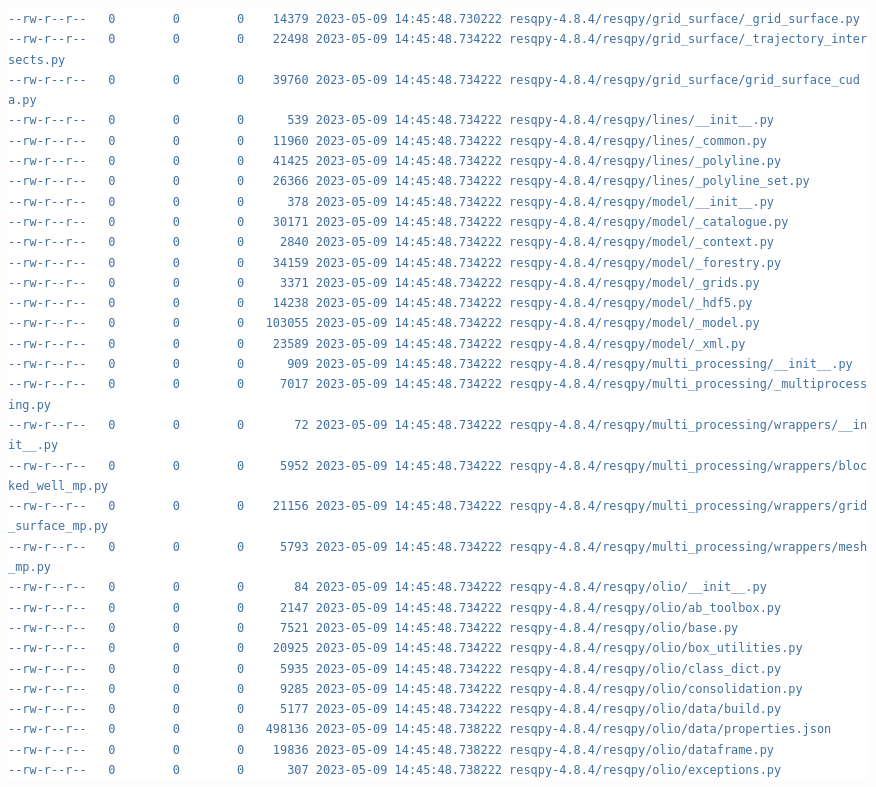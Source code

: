 ```diff
--rw-r--r--   0        0        0    14379 2023-05-09 14:45:48.730222 resqpy-4.8.4/resqpy/grid_surface/_grid_surface.py
--rw-r--r--   0        0        0    22498 2023-05-09 14:45:48.734222 resqpy-4.8.4/resqpy/grid_surface/_trajectory_intersects.py
--rw-r--r--   0        0        0    39760 2023-05-09 14:45:48.734222 resqpy-4.8.4/resqpy/grid_surface/grid_surface_cuda.py
--rw-r--r--   0        0        0      539 2023-05-09 14:45:48.734222 resqpy-4.8.4/resqpy/lines/__init__.py
--rw-r--r--   0        0        0    11960 2023-05-09 14:45:48.734222 resqpy-4.8.4/resqpy/lines/_common.py
--rw-r--r--   0        0        0    41425 2023-05-09 14:45:48.734222 resqpy-4.8.4/resqpy/lines/_polyline.py
--rw-r--r--   0        0        0    26366 2023-05-09 14:45:48.734222 resqpy-4.8.4/resqpy/lines/_polyline_set.py
--rw-r--r--   0        0        0      378 2023-05-09 14:45:48.734222 resqpy-4.8.4/resqpy/model/__init__.py
--rw-r--r--   0        0        0    30171 2023-05-09 14:45:48.734222 resqpy-4.8.4/resqpy/model/_catalogue.py
--rw-r--r--   0        0        0     2840 2023-05-09 14:45:48.734222 resqpy-4.8.4/resqpy/model/_context.py
--rw-r--r--   0        0        0    34159 2023-05-09 14:45:48.734222 resqpy-4.8.4/resqpy/model/_forestry.py
--rw-r--r--   0        0        0     3371 2023-05-09 14:45:48.734222 resqpy-4.8.4/resqpy/model/_grids.py
--rw-r--r--   0        0        0    14238 2023-05-09 14:45:48.734222 resqpy-4.8.4/resqpy/model/_hdf5.py
--rw-r--r--   0        0        0   103055 2023-05-09 14:45:48.734222 resqpy-4.8.4/resqpy/model/_model.py
--rw-r--r--   0        0        0    23589 2023-05-09 14:45:48.734222 resqpy-4.8.4/resqpy/model/_xml.py
--rw-r--r--   0        0        0      909 2023-05-09 14:45:48.734222 resqpy-4.8.4/resqpy/multi_processing/__init__.py
--rw-r--r--   0        0        0     7017 2023-05-09 14:45:48.734222 resqpy-4.8.4/resqpy/multi_processing/_multiprocessing.py
--rw-r--r--   0        0        0       72 2023-05-09 14:45:48.734222 resqpy-4.8.4/resqpy/multi_processing/wrappers/__init__.py
--rw-r--r--   0        0        0     5952 2023-05-09 14:45:48.734222 resqpy-4.8.4/resqpy/multi_processing/wrappers/blocked_well_mp.py
--rw-r--r--   0        0        0    21156 2023-05-09 14:45:48.734222 resqpy-4.8.4/resqpy/multi_processing/wrappers/grid_surface_mp.py
--rw-r--r--   0        0        0     5793 2023-05-09 14:45:48.734222 resqpy-4.8.4/resqpy/multi_processing/wrappers/mesh_mp.py
--rw-r--r--   0        0        0       84 2023-05-09 14:45:48.734222 resqpy-4.8.4/resqpy/olio/__init__.py
--rw-r--r--   0        0        0     2147 2023-05-09 14:45:48.734222 resqpy-4.8.4/resqpy/olio/ab_toolbox.py
--rw-r--r--   0        0        0     7521 2023-05-09 14:45:48.734222 resqpy-4.8.4/resqpy/olio/base.py
--rw-r--r--   0        0        0    20925 2023-05-09 14:45:48.734222 resqpy-4.8.4/resqpy/olio/box_utilities.py
--rw-r--r--   0        0        0     5935 2023-05-09 14:45:48.734222 resqpy-4.8.4/resqpy/olio/class_dict.py
--rw-r--r--   0        0        0     9285 2023-05-09 14:45:48.734222 resqpy-4.8.4/resqpy/olio/consolidation.py
--rw-r--r--   0        0        0     5177 2023-05-09 14:45:48.734222 resqpy-4.8.4/resqpy/olio/data/build.py
--rw-r--r--   0        0        0   498136 2023-05-09 14:45:48.738222 resqpy-4.8.4/resqpy/olio/data/properties.json
--rw-r--r--   0        0        0    19836 2023-05-09 14:45:48.738222 resqpy-4.8.4/resqpy/olio/dataframe.py
--rw-r--r--   0        0        0      307 2023-05-09 14:45:48.738222 resqpy-4.8.4/resqpy/olio/exceptions.py
```